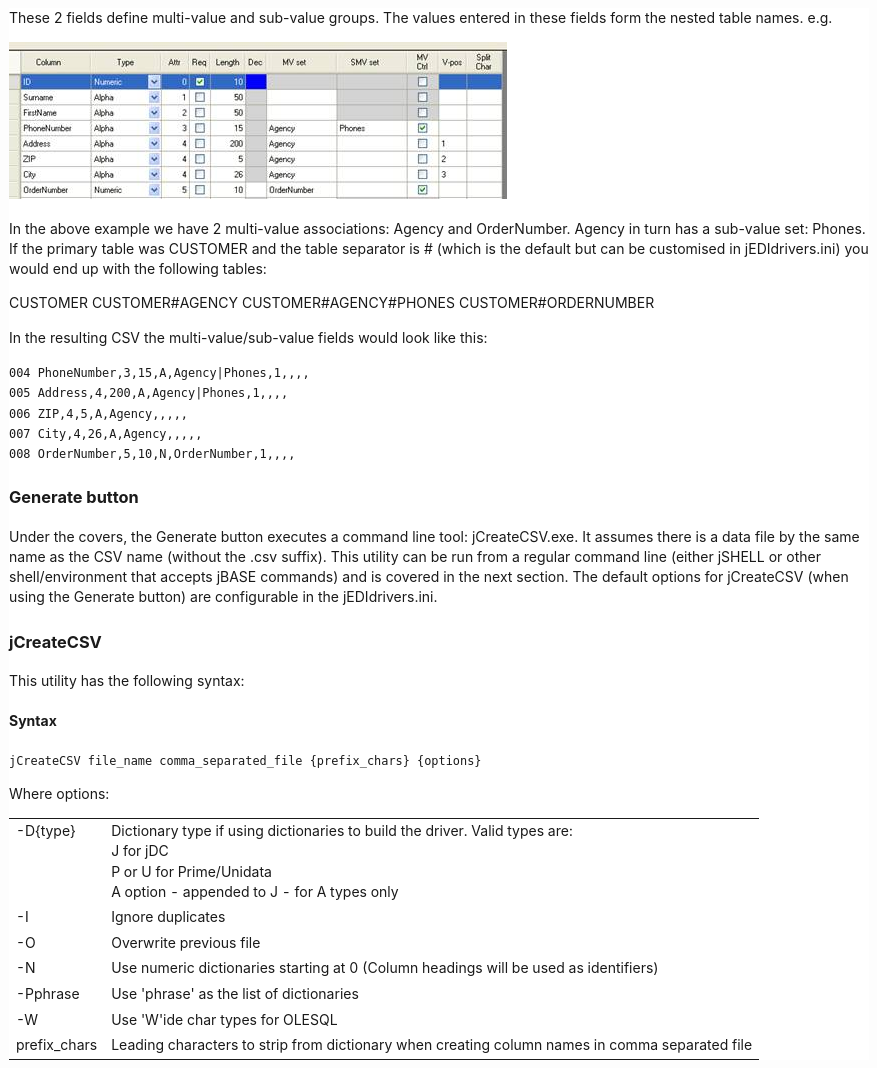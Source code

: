These 2 fields define multi-value and sub-value groups. The values entered in these fields form the nested table names. e.g.

![CSV Creator #2](./image2.jpg)

In the above example we have 2 multi-value associations: Agency and OrderNumber. Agency in turn has a sub-value set: Phones. If the primary table was CUSTOMER and the table separator is # (which is the default but can be customised in jEDIdrivers.ini) you would end up with the following tables:

CUSTOMER
CUSTOMER#AGENCY
CUSTOMER#AGENCY#PHONES
CUSTOMER#ORDERNUMBER

In the resulting CSV the multi-value/sub-value fields would look like this:

```
004 PhoneNumber,3,15,A,Agency|Phones,1,,,,
005 Address,4,200,A,Agency|Phones,1,,,,
006 ZIP,4,5,A,Agency,,,,,
007 City,4,26,A,Agency,,,,,
008 OrderNumber,5,10,N,OrderNumber,1,,,,
```

### Generate button

Under the covers, the Generate button executes a command line tool: jCreateCSV.exe. It assumes there is a data file by the same name as the CSV name (without the .csv suffix). This utility can be run from a regular command line (either jSHELL or other shell/environment that accepts jBASE commands) and is covered in the next section. The default options for jCreateCSV (when using the Generate button) are configurable in the jEDIdrivers.ini.

### jCreateCSV

This utility has the following syntax:

#### Syntax

```
jCreateCSV file_name comma_separated_file {prefix_chars} {options}
```

Where options:

|  |  |  
| --- | --- |  
| -D{type}     | Dictionary type if using dictionaries to build the driver. Valid types are:<br>J for jDC<br>P or U for Prime/Unidata<br>A option - appended to J - for A types only |
| -I           | Ignore duplicates
| -O           | Overwrite previous file |
| -N           | Use numeric dictionaries starting at 0 (Column headings will be used as identifiers) |
| -Pphrase     | Use 'phrase' as the list of dictionaries |
| -W           | Use 'W'ide char types for OLESQL |
| prefix_chars | Leading characters to strip from dictionary when creating column names in comma separated file |
